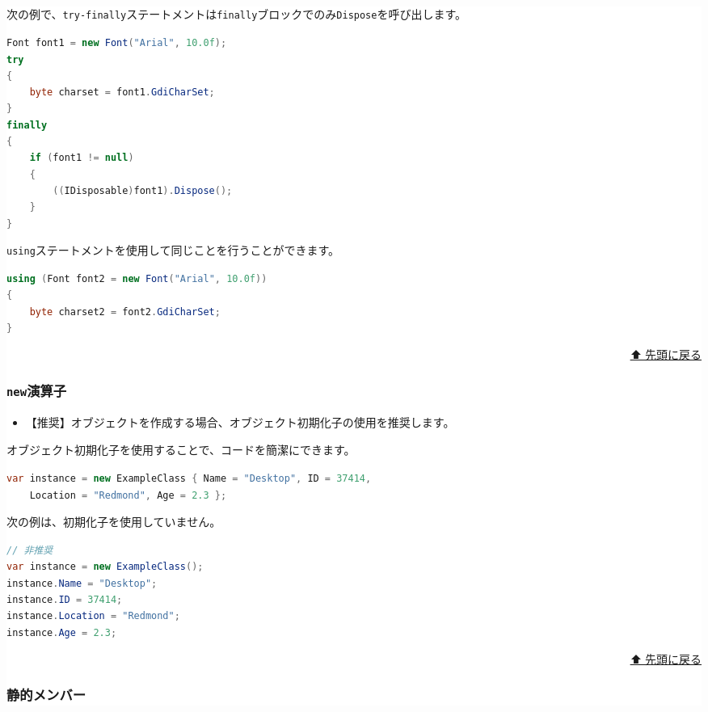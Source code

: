 次の例で、`try-finally`ステートメントは`finally`ブロックでのみ`Dispose`を呼び出します。

```c#
Font font1 = new Font("Arial", 10.0f);
try
{
    byte charset = font1.GdiCharSet;
}
finally
{
    if (font1 != null)
    {
        ((IDisposable)font1).Dispose();
    }
}
```

`using`ステートメントを使用して同じことを行うことができます。

```c#
using (Font font2 = new Font("Arial", 10.0f))
{
    byte charset2 = font2.GdiCharSet;
}
```

<div align="right">
<a href="#">⬆️ 先頭に戻る</a>
</div>

### `new`演算子

- 【推奨】オブジェクトを作成する場合、オブジェクト初期化子の使用を推奨します。

オブジェクト初期化子を使用することで、コードを簡潔にできます。

```c#
var instance = new ExampleClass { Name = "Desktop", ID = 37414,
    Location = "Redmond", Age = 2.3 };
```

次の例は、初期化子を使用していません。

```c#
// 非推奨
var instance = new ExampleClass();
instance.Name = "Desktop";
instance.ID = 37414;
instance.Location = "Redmond";
instance.Age = 2.3;
```

<div align="right">
<a href="#">⬆️ 先頭に戻る</a>
</div>

### 静的メンバー
